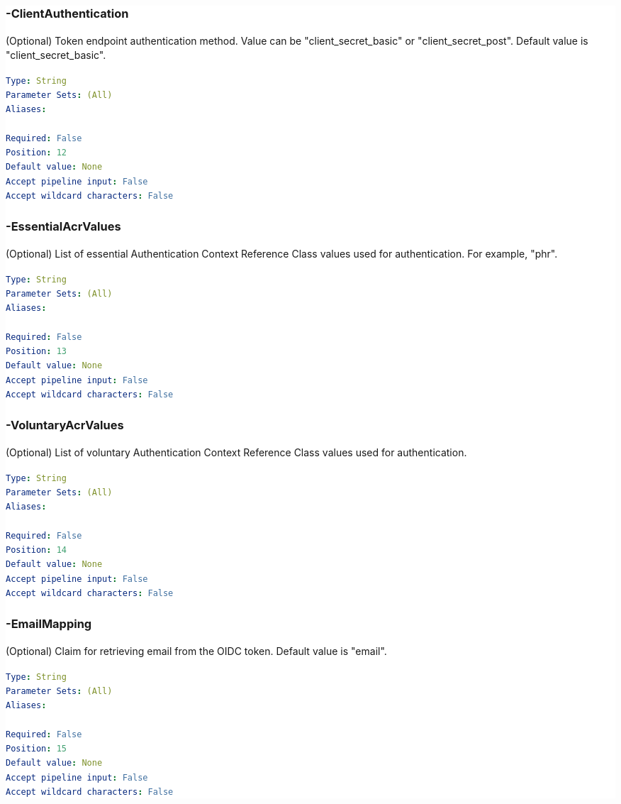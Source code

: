 ### -ClientAuthentication
(Optional) Token endpoint authentication method.
Value can be "client_secret_basic" or "client_secret_post".
Default value is "client_secret_basic".

```yaml
Type: String
Parameter Sets: (All)
Aliases:

Required: False
Position: 12
Default value: None
Accept pipeline input: False
Accept wildcard characters: False
```

### -EssentialAcrValues
(Optional) List of essential Authentication Context Reference Class values used for authentication.
For example, "phr".

```yaml
Type: String
Parameter Sets: (All)
Aliases:

Required: False
Position: 13
Default value: None
Accept pipeline input: False
Accept wildcard characters: False
```

### -VoluntaryAcrValues
(Optional) List of voluntary Authentication Context Reference Class values used for authentication.

```yaml
Type: String
Parameter Sets: (All)
Aliases:

Required: False
Position: 14
Default value: None
Accept pipeline input: False
Accept wildcard characters: False
```

### -EmailMapping
(Optional) Claim for retrieving email from the OIDC token.
Default value is "email".

```yaml
Type: String
Parameter Sets: (All)
Aliases:

Required: False
Position: 15
Default value: None
Accept pipeline input: False
Accept wildcard characters: False
```
